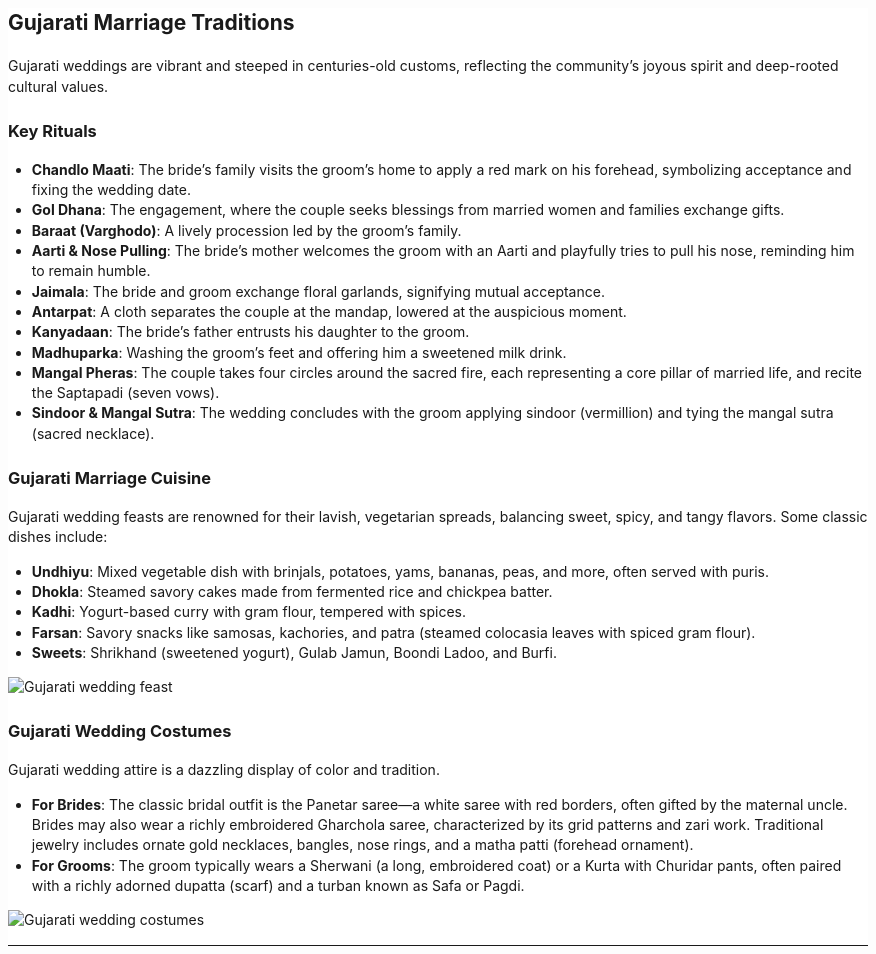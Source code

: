 ## Gujarati Marriage Traditions

Gujarati weddings are vibrant and steeped in centuries-old customs, reflecting the community’s joyous spirit and deep-rooted cultural values.

### Key Rituals

- **Chandlo Maati**: The bride’s family visits the groom’s home to apply a red mark on his forehead, symbolizing acceptance and fixing the wedding date.
- **Gol Dhana**: The engagement, where the couple seeks blessings from married women and families exchange gifts.
- **Baraat (Varghodo)**: A lively procession led by the groom’s family.
- **Aarti & Nose Pulling**: The bride’s mother welcomes the groom with an Aarti and playfully tries to pull his nose, reminding him to remain humble.
- **Jaimala**: The bride and groom exchange floral garlands, signifying mutual acceptance.
- **Antarpat**: A cloth separates the couple at the mandap, lowered at the auspicious moment.
- **Kanyadaan**: The bride’s father entrusts his daughter to the groom.
- **Madhuparka**: Washing the groom’s feet and offering him a sweetened milk drink.
- **Mangal Pheras**: The couple takes four circles around the sacred fire, each representing a core pillar of married life, and recite the Saptapadi (seven vows).
- **Sindoor & Mangal Sutra**: The wedding concludes with the groom applying sindoor (vermillion) and tying the mangal sutra (sacred necklace).

### Gujarati Marriage Cuisine

Gujarati wedding feasts are renowned for their lavish, vegetarian spreads, balancing sweet, spicy, and tangy flavors. Some classic dishes include:

- **Undhiyu**: Mixed vegetable dish with brinjals, potatoes, yams, bananas, peas, and more, often served with puris.
- **Dhokla**: Steamed savory cakes made from fermented rice and chickpea batter.
- **Kadhi**: Yogurt-based curry with gram flour, tempered with spices.
- **Farsan**: Savory snacks like samosas, kachories, and patra (steamed colocasia leaves with spiced gram flour).
- **Sweets**: Shrikhand (sweetened yogurt), Gulab Jamun, Boondi Ladoo, and Burfi.

![Gujarati wedding feast](/assets/blog/a-place-we-call-home/gujaratiwedding-1.png)

### Gujarati Wedding Costumes

Gujarati wedding attire is a dazzling display of color and tradition.

- **For Brides**: The classic bridal outfit is the Panetar saree—a white saree with red borders, often gifted by the maternal uncle. Brides may also wear a richly embroidered Gharchola saree, characterized by its grid patterns and zari work. Traditional jewelry includes ornate gold necklaces, bangles, nose rings, and a matha patti (forehead ornament).
- **For Grooms**: The groom typically wears a Sherwani (a long, embroidered coat) or a Kurta with Churidar pants, often paired with a richly adorned dupatta (scarf) and a turban known as Safa or Pagdi.

![Gujarati wedding costumes](/assets/blog/a-place-we-call-home/gujaratiwedding-2.png)

---